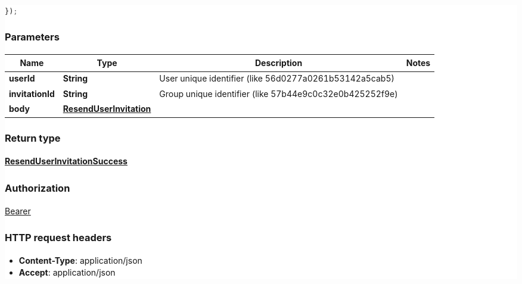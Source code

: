 ```javascript
});

```

### Parameters



Name | Type | Description  | Notes
------------- | ------------- | ------------- | -------------
 **userId** | **String**| User unique identifier (like 56d0277a0261b53142a5cab5) | 
 **invitationId** | **String**| Group unique identifier (like 57b44e9c0c32e0b425252f9e) | 
 **body** | [**ResendUserInvitation**](ResendUserInvitation.md)|  | 

### Return type

[**ResendUserInvitationSuccess**](ResendUserInvitationSuccess.md)

### Authorization

[Bearer](../README.md#Bearer)

### HTTP request headers

- **Content-Type**: application/json
- **Accept**: application/json

